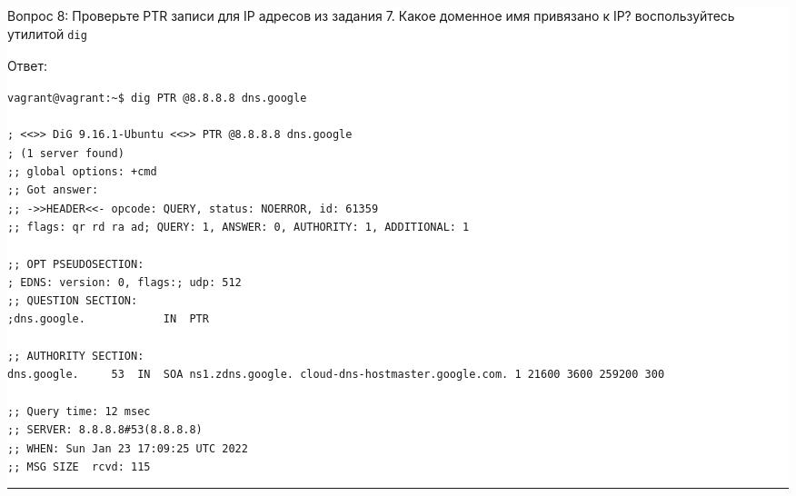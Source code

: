 Вопрос 8: Проверьте PTR записи для IP адресов из задания 7. Какое доменное имя привязано к IP? воспользуйтесь утилитой ```dig```

Ответ:

```
vagrant@vagrant:~$ dig PTR @8.8.8.8 dns.google

; <<>> DiG 9.16.1-Ubuntu <<>> PTR @8.8.8.8 dns.google
; (1 server found)
;; global options: +cmd
;; Got answer:
;; ->>HEADER<<- opcode: QUERY, status: NOERROR, id: 61359
;; flags: qr rd ra ad; QUERY: 1, ANSWER: 0, AUTHORITY: 1, ADDITIONAL: 1

;; OPT PSEUDOSECTION:
; EDNS: version: 0, flags:; udp: 512
;; QUESTION SECTION:
;dns.google.			IN	PTR

;; AUTHORITY SECTION:
dns.google.		53	IN	SOA	ns1.zdns.google. cloud-dns-hostmaster.google.com. 1 21600 3600 259200 300

;; Query time: 12 msec
;; SERVER: 8.8.8.8#53(8.8.8.8)
;; WHEN: Sun Jan 23 17:09:25 UTC 2022
;; MSG SIZE  rcvd: 115
```

---
